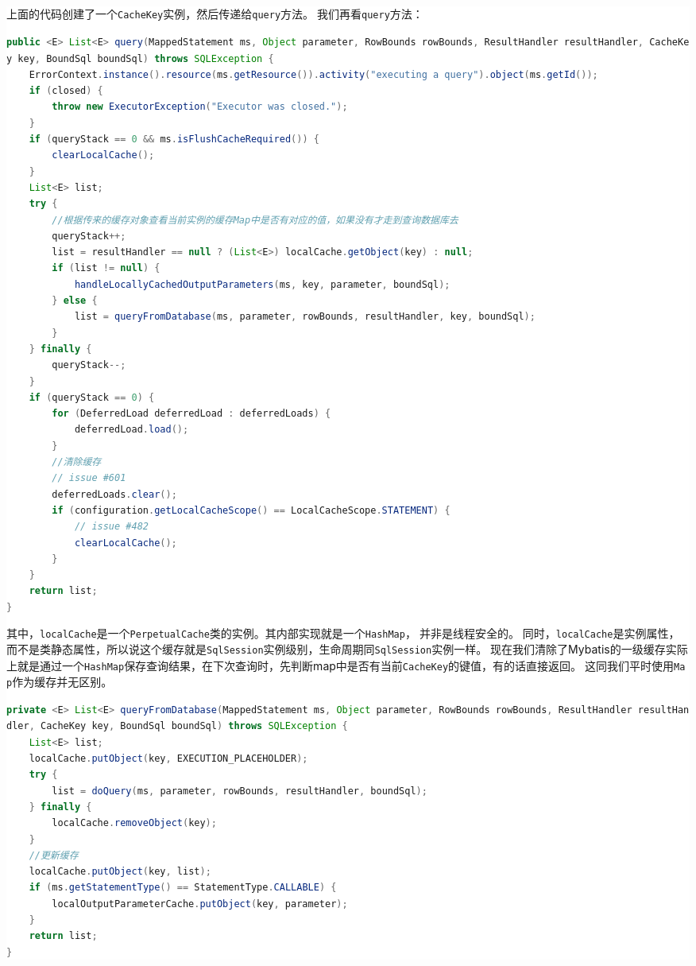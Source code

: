 上面的代码创建了一个`CacheKey`实例，然后传递给`query`方法。 我们再看`query`方法：

```java
public <E> List<E> query(MappedStatement ms, Object parameter, RowBounds rowBounds, ResultHandler resultHandler, CacheKey key, BoundSql boundSql) throws SQLException {
    ErrorContext.instance().resource(ms.getResource()).activity("executing a query").object(ms.getId());
    if (closed) {
        throw new ExecutorException("Executor was closed.");
    }
    if (queryStack == 0 && ms.isFlushCacheRequired()) {
        clearLocalCache();
    }
    List<E> list;
    try {
        //根据传来的缓存对象查看当前实例的缓存Map中是否有对应的值，如果没有才走到查询数据库去
        queryStack++;
        list = resultHandler == null ? (List<E>) localCache.getObject(key) : null;
        if (list != null) {
            handleLocallyCachedOutputParameters(ms, key, parameter, boundSql);
        } else {
            list = queryFromDatabase(ms, parameter, rowBounds, resultHandler, key, boundSql);
        }
    } finally {
        queryStack--;
    }
    if (queryStack == 0) {
        for (DeferredLoad deferredLoad : deferredLoads) {
            deferredLoad.load();
        }
        //清除缓存
        // issue #601
        deferredLoads.clear();
        if (configuration.getLocalCacheScope() == LocalCacheScope.STATEMENT) {
            // issue #482
            clearLocalCache();
        }
    }
    return list;
}
```

其中，`localCache`是一个`PerpetualCache`类的实例。其内部实现就是一个`HashMap`， 并非是线程安全的。 同时，`localCache`是实例属性，而不是类静态属性，所以说这个缓存就是`SqlSession`实例级别，生命周期同`SqlSession`实例一样。 
现在我们清除了Mybatis的一级缓存实际上就是通过一个`HashMap`保存查询结果，在下次查询时，先判断map中是否有当前`CacheKey`的键值，有的话直接返回。 这同我们平时使用`Map`作为缓存并无区别。

```java
private <E> List<E> queryFromDatabase(MappedStatement ms, Object parameter, RowBounds rowBounds, ResultHandler resultHandler, CacheKey key, BoundSql boundSql) throws SQLException {
    List<E> list;
    localCache.putObject(key, EXECUTION_PLACEHOLDER);
    try {
        list = doQuery(ms, parameter, rowBounds, resultHandler, boundSql);
    } finally {
        localCache.removeObject(key);
    }
    //更新缓存
    localCache.putObject(key, list);
    if (ms.getStatementType() == StatementType.CALLABLE) {
        localOutputParameterCache.putObject(key, parameter);
    }
    return list;
}
```
